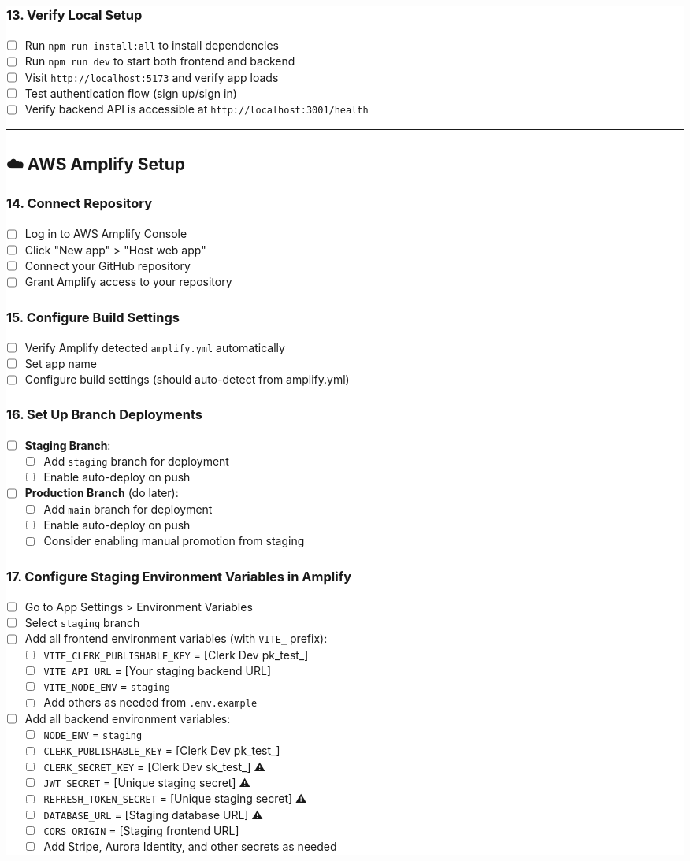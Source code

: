 ### 13. Verify Local Setup
- [ ] Run `npm run install:all` to install dependencies
- [ ] Run `npm run dev` to start both frontend and backend
- [ ] Visit `http://localhost:5173` and verify app loads
- [ ] Test authentication flow (sign up/sign in)
- [ ] Verify backend API is accessible at `http://localhost:3001/health`

---

## ☁️ AWS Amplify Setup

### 14. Connect Repository
- [ ] Log in to [AWS Amplify Console](https://console.aws.amazon.com/amplify/)
- [ ] Click "New app" > "Host web app"
- [ ] Connect your GitHub repository
- [ ] Grant Amplify access to your repository

### 15. Configure Build Settings
- [ ] Verify Amplify detected `amplify.yml` automatically
- [ ] Set app name
- [ ] Configure build settings (should auto-detect from amplify.yml)

### 16. Set Up Branch Deployments
- [ ] **Staging Branch**:
  - [ ] Add `staging` branch for deployment
  - [ ] Enable auto-deploy on push
- [ ] **Production Branch** (do later):
  - [ ] Add `main` branch for deployment
  - [ ] Enable auto-deploy on push
  - [ ] Consider enabling manual promotion from staging

### 17. Configure Staging Environment Variables in Amplify
- [ ] Go to App Settings > Environment Variables
- [ ] Select `staging` branch
- [ ] Add all frontend environment variables (with `VITE_` prefix):
  - [ ] `VITE_CLERK_PUBLISHABLE_KEY` = [Clerk Dev pk_test_]
  - [ ] `VITE_API_URL` = [Your staging backend URL]
  - [ ] `VITE_NODE_ENV` = `staging`
  - [ ] Add others as needed from `.env.example`
- [ ] Add all backend environment variables:
  - [ ] `NODE_ENV` = `staging`
  - [ ] `CLERK_PUBLISHABLE_KEY` = [Clerk Dev pk_test_]
  - [ ] `CLERK_SECRET_KEY` = [Clerk Dev sk_test_] ⚠️
  - [ ] `JWT_SECRET` = [Unique staging secret] ⚠️
  - [ ] `REFRESH_TOKEN_SECRET` = [Unique staging secret] ⚠️
  - [ ] `DATABASE_URL` = [Staging database URL] ⚠️
  - [ ] `CORS_ORIGIN` = [Staging frontend URL]
  - [ ] Add Stripe, Aurora Identity, and other secrets as needed
